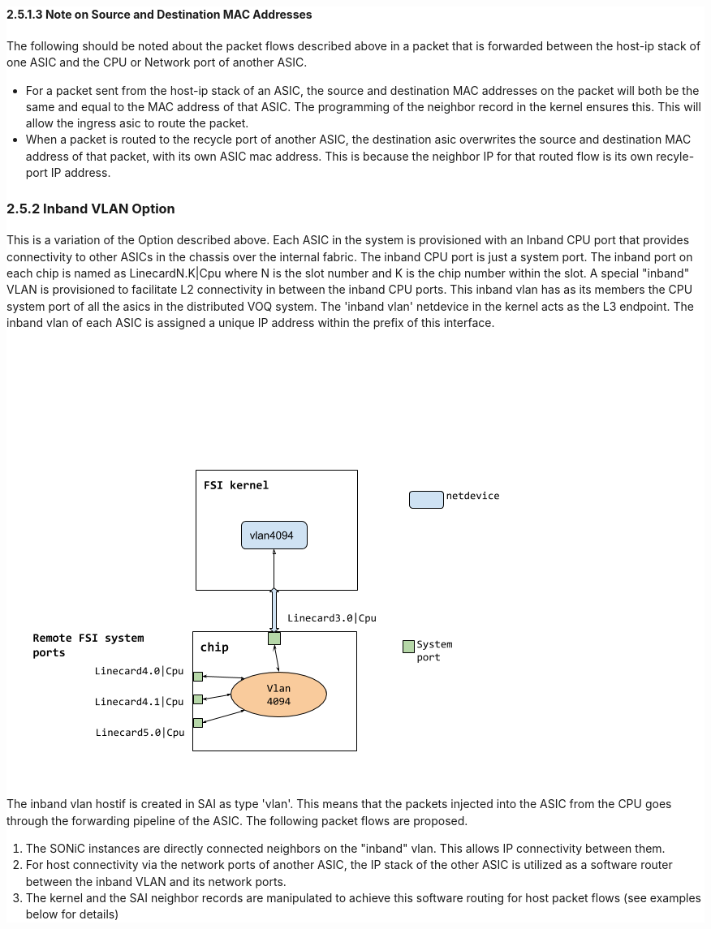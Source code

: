 #### 2.5.1.3 Note on Source and Destination MAC Addresses
The following should be noted about the packet flows described above in a packet that is forwarded between the host-ip stack of one ASIC and the CPU or Network port of another ASIC.
- For a packet sent from the host-ip stack of an ASIC, the source and destination MAC addresses on the packet will both be the same and equal to the MAC address of that ASIC. The programming of the neighbor record in the kernel ensures this. This will allow the ingress asic to route the packet.
- When a packet is routed to the recycle port of another ASIC, the destination asic overwrites the source and destination MAC address of that packet, with its own ASIC mac address. This is because the neighbor IP for that routed flow is its own recyle-port IP address.

### 2.5.2 Inband VLAN Option
This is a variation of the Option described above. Each ASIC in the system is provisioned with an Inband CPU port that provides connectivity to other ASICs in the chassis over the internal fabric. The inband CPU port is just a system port. The inband port on each chip is named as LinecardN.K|Cpu where N is the slot number and K is the chip number within the slot. A special "inband" VLAN is provisioned to facilitate L2 connectivity in between the inband CPU ports. This inband vlan has as its members the CPU system port of all the asics in the distributed VOQ system. The 'inband vlan' netdevice in the kernel acts as the L3 endpoint. The inband vlan of each ASIC is assigned a unique IP address within the prefix of this interface.

![](../../images/voq_hld/inband-interfaces.png)

The inband vlan hostif is created in SAI as type 'vlan'. This means that the packets injected into the ASIC from the CPU goes through the forwarding pipeline of the ASIC. The following packet flows are proposed.
1.  The SONiC instances are directly connected neighbors on the "inband" vlan. This allows IP connectivity between them.
2.  For host connectivity via the network ports of another ASIC, the IP stack of the other ASIC is utilized as a software router between the inband VLAN and its network ports.
3.  The kernel and the SAI neighbor records are manipulated to achieve this software routing for host packet flows (see examples below for details)
